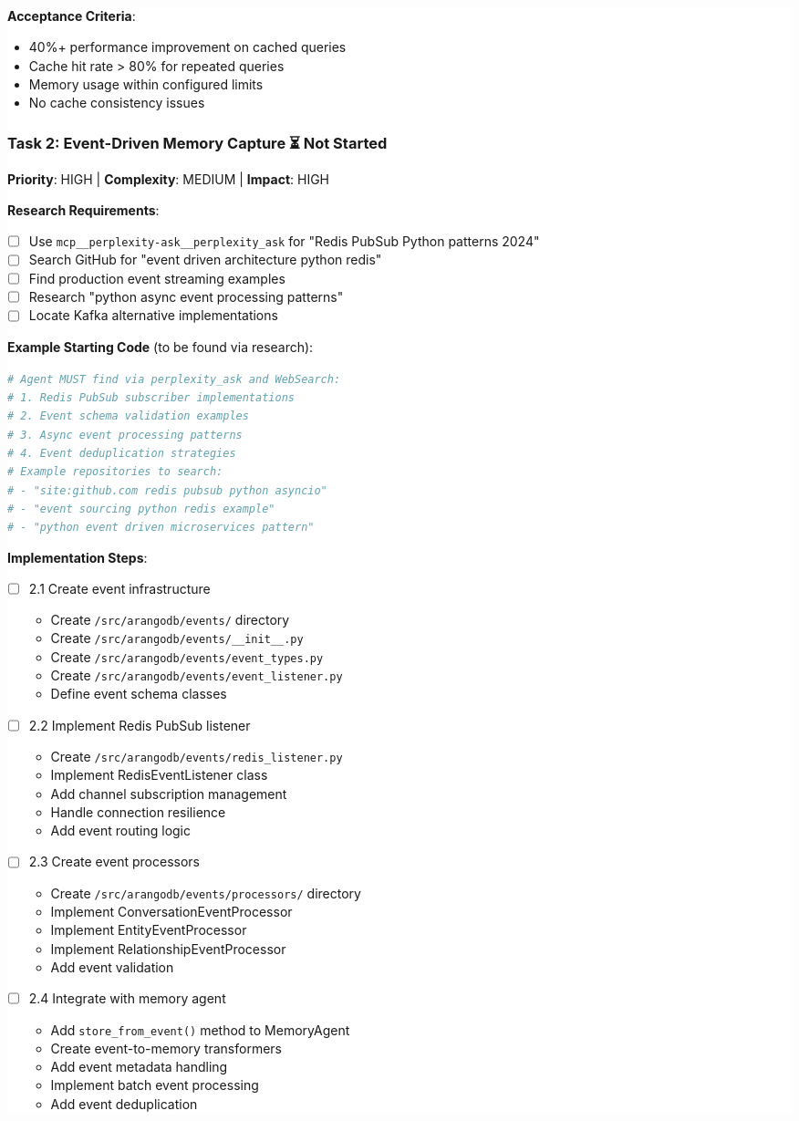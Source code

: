 **Acceptance Criteria**:
- 40%+ performance improvement on cached queries
- Cache hit rate > 80% for repeated queries
- Memory usage within configured limits
- No cache consistency issues

### Task 2: Event-Driven Memory Capture ⏳ Not Started

**Priority**: HIGH | **Complexity**: MEDIUM | **Impact**: HIGH

**Research Requirements**:
- [ ] Use `mcp__perplexity-ask__perplexity_ask` for "Redis PubSub Python patterns 2024"
- [ ] Search GitHub for "event driven architecture python redis"
- [ ] Find production event streaming examples
- [ ] Research "python async event processing patterns"
- [ ] Locate Kafka alternative implementations

**Example Starting Code** (to be found via research):
```python
# Agent MUST find via perplexity_ask and WebSearch:
# 1. Redis PubSub subscriber implementations
# 2. Event schema validation examples
# 3. Async event processing patterns
# 4. Event deduplication strategies
# Example repositories to search:
# - "site:github.com redis pubsub python asyncio"
# - "event sourcing python redis example"
# - "python event driven microservices pattern"
```

**Implementation Steps**:
- [ ] 2.1 Create event infrastructure
  - Create `/src/arangodb/events/` directory
  - Create `/src/arangodb/events/__init__.py`
  - Create `/src/arangodb/events/event_types.py`
  - Create `/src/arangodb/events/event_listener.py`
  - Define event schema classes

- [ ] 2.2 Implement Redis PubSub listener
  - Create `/src/arangodb/events/redis_listener.py`
  - Implement RedisEventListener class
  - Add channel subscription management
  - Handle connection resilience
  - Add event routing logic

- [ ] 2.3 Create event processors
  - Create `/src/arangodb/events/processors/` directory
  - Implement ConversationEventProcessor
  - Implement EntityEventProcessor
  - Implement RelationshipEventProcessor
  - Add event validation

- [ ] 2.4 Integrate with memory agent
  - Add `store_from_event()` method to MemoryAgent
  - Create event-to-memory transformers
  - Add event metadata handling
  - Implement batch event processing
  - Add event deduplication
